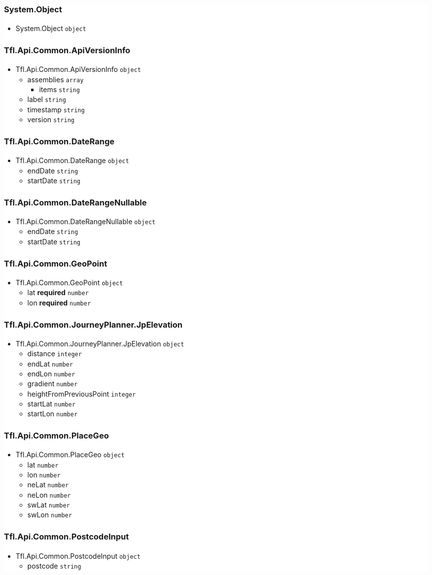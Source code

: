 ### System.Object
* System.Object `object`

### Tfl.Api.Common.ApiVersionInfo
* Tfl.Api.Common.ApiVersionInfo `object`
  * assemblies `array`
    * items `string`
  * label `string`
  * timestamp `string`
  * version `string`

### Tfl.Api.Common.DateRange
* Tfl.Api.Common.DateRange `object`
  * endDate `string`
  * startDate `string`

### Tfl.Api.Common.DateRangeNullable
* Tfl.Api.Common.DateRangeNullable `object`
  * endDate `string`
  * startDate `string`

### Tfl.Api.Common.GeoPoint
* Tfl.Api.Common.GeoPoint `object`
  * lat **required** `number`
  * lon **required** `number`

### Tfl.Api.Common.JourneyPlanner.JpElevation
* Tfl.Api.Common.JourneyPlanner.JpElevation `object`
  * distance `integer`
  * endLat `number`
  * endLon `number`
  * gradient `number`
  * heightFromPreviousPoint `integer`
  * startLat `number`
  * startLon `number`

### Tfl.Api.Common.PlaceGeo
* Tfl.Api.Common.PlaceGeo `object`
  * lat `number`
  * lon `number`
  * neLat `number`
  * neLon `number`
  * swLat `number`
  * swLon `number`

### Tfl.Api.Common.PostcodeInput
* Tfl.Api.Common.PostcodeInput `object`
  * postcode `string`
